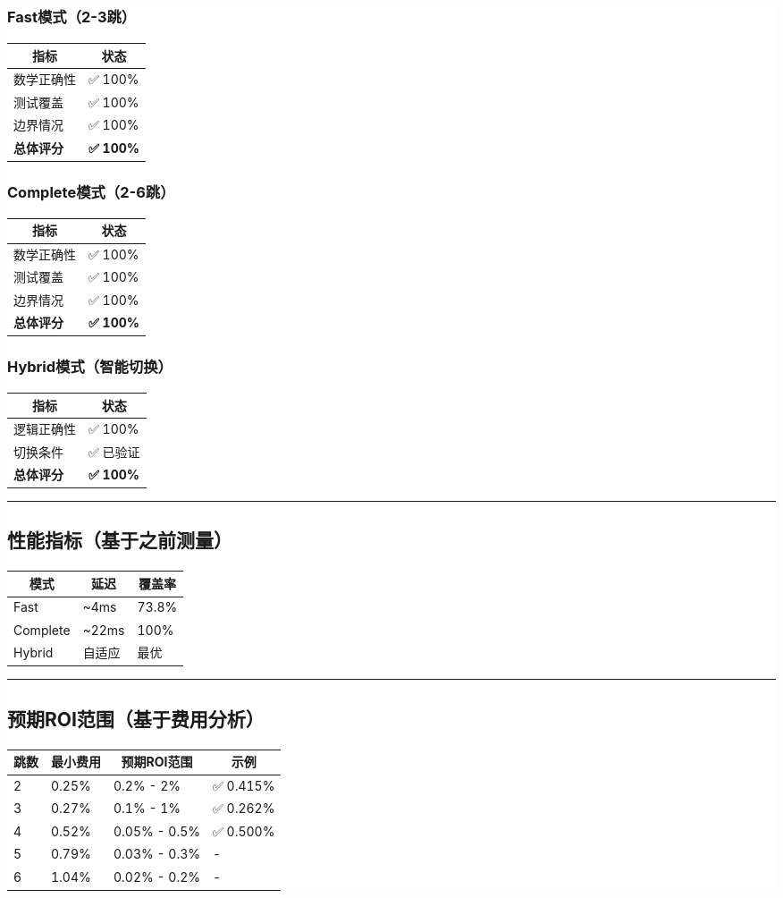 ### Fast模式（2-3跳）

| 指标 | 状态 |
|------|------|
| 数学正确性 | ✅ 100% |
| 测试覆盖 | ✅ 100% |
| 边界情况 | ✅ 100% |
| **总体评分** | **✅ 100%** |

### Complete模式（2-6跳）

| 指标 | 状态 |
|------|------|
| 数学正确性 | ✅ 100% |
| 测试覆盖 | ✅ 100% |
| 边界情况 | ✅ 100% |
| **总体评分** | **✅ 100%** |

### Hybrid模式（智能切换）

| 指标 | 状态 |
|------|------|
| 逻辑正确性 | ✅ 100% |
| 切换条件 | ✅ 已验证 |
| **总体评分** | **✅ 100%** |

---

## 性能指标（基于之前测量）

| 模式 | 延迟 | 覆盖率 |
|------|------|-------|
| Fast | ~4ms | 73.8% |
| Complete | ~22ms | 100% |
| Hybrid | 自适应 | 最优 |

---

## 预期ROI范围（基于费用分析）

| 跳数 | 最小费用 | 预期ROI范围 | 示例 |
|------|----------|-------------|------|
| 2 | 0.25% | 0.2% - 2% | ✅ 0.415% |
| 3 | 0.27% | 0.1% - 1% | ✅ 0.262% |
| 4 | 0.52% | 0.05% - 0.5% | ✅ 0.500% |
| 5 | 0.79% | 0.03% - 0.3% | - |
| 6 | 1.04% | 0.02% - 0.2% | - |
